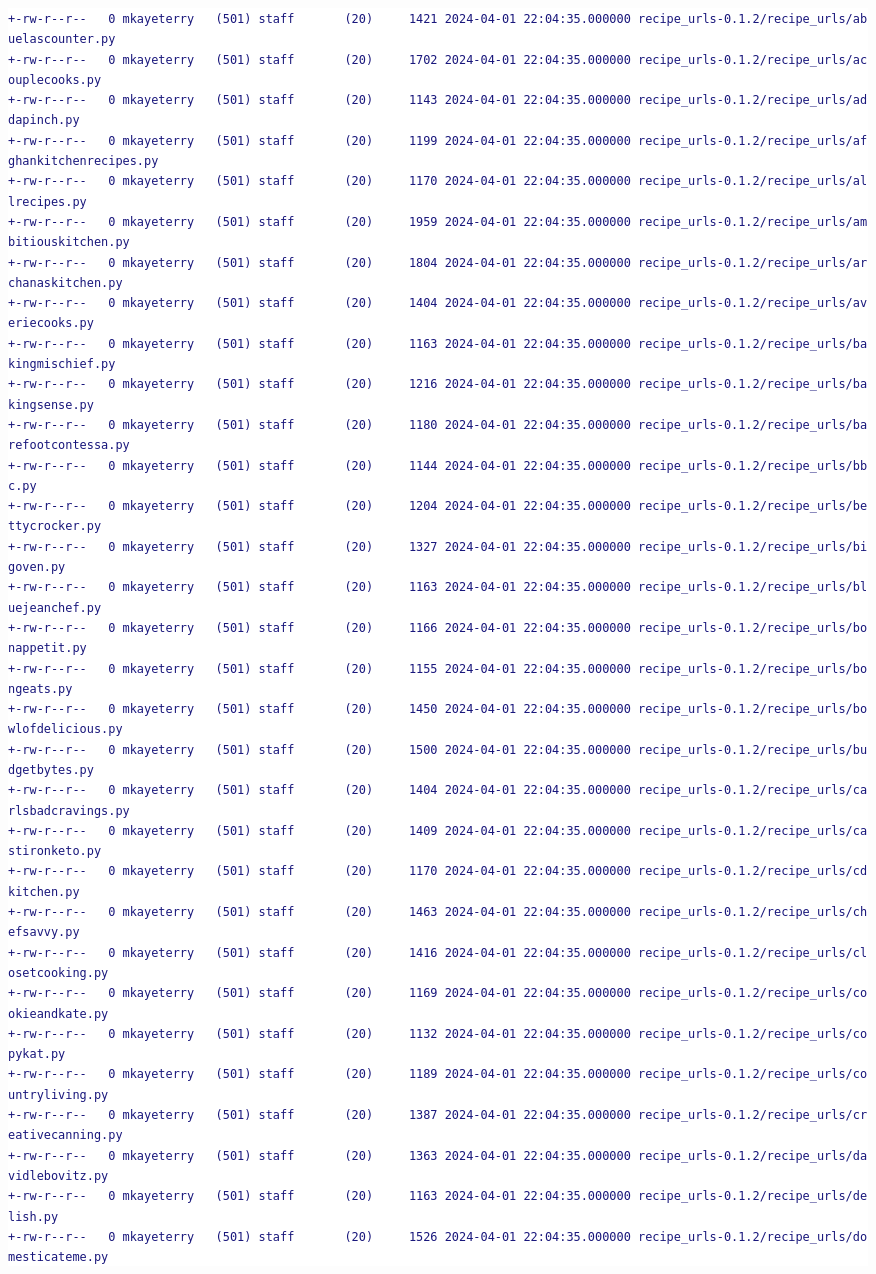 ```diff
+-rw-r--r--   0 mkayeterry   (501) staff       (20)     1421 2024-04-01 22:04:35.000000 recipe_urls-0.1.2/recipe_urls/abuelascounter.py
+-rw-r--r--   0 mkayeterry   (501) staff       (20)     1702 2024-04-01 22:04:35.000000 recipe_urls-0.1.2/recipe_urls/acouplecooks.py
+-rw-r--r--   0 mkayeterry   (501) staff       (20)     1143 2024-04-01 22:04:35.000000 recipe_urls-0.1.2/recipe_urls/addapinch.py
+-rw-r--r--   0 mkayeterry   (501) staff       (20)     1199 2024-04-01 22:04:35.000000 recipe_urls-0.1.2/recipe_urls/afghankitchenrecipes.py
+-rw-r--r--   0 mkayeterry   (501) staff       (20)     1170 2024-04-01 22:04:35.000000 recipe_urls-0.1.2/recipe_urls/allrecipes.py
+-rw-r--r--   0 mkayeterry   (501) staff       (20)     1959 2024-04-01 22:04:35.000000 recipe_urls-0.1.2/recipe_urls/ambitiouskitchen.py
+-rw-r--r--   0 mkayeterry   (501) staff       (20)     1804 2024-04-01 22:04:35.000000 recipe_urls-0.1.2/recipe_urls/archanaskitchen.py
+-rw-r--r--   0 mkayeterry   (501) staff       (20)     1404 2024-04-01 22:04:35.000000 recipe_urls-0.1.2/recipe_urls/averiecooks.py
+-rw-r--r--   0 mkayeterry   (501) staff       (20)     1163 2024-04-01 22:04:35.000000 recipe_urls-0.1.2/recipe_urls/bakingmischief.py
+-rw-r--r--   0 mkayeterry   (501) staff       (20)     1216 2024-04-01 22:04:35.000000 recipe_urls-0.1.2/recipe_urls/bakingsense.py
+-rw-r--r--   0 mkayeterry   (501) staff       (20)     1180 2024-04-01 22:04:35.000000 recipe_urls-0.1.2/recipe_urls/barefootcontessa.py
+-rw-r--r--   0 mkayeterry   (501) staff       (20)     1144 2024-04-01 22:04:35.000000 recipe_urls-0.1.2/recipe_urls/bbc.py
+-rw-r--r--   0 mkayeterry   (501) staff       (20)     1204 2024-04-01 22:04:35.000000 recipe_urls-0.1.2/recipe_urls/bettycrocker.py
+-rw-r--r--   0 mkayeterry   (501) staff       (20)     1327 2024-04-01 22:04:35.000000 recipe_urls-0.1.2/recipe_urls/bigoven.py
+-rw-r--r--   0 mkayeterry   (501) staff       (20)     1163 2024-04-01 22:04:35.000000 recipe_urls-0.1.2/recipe_urls/bluejeanchef.py
+-rw-r--r--   0 mkayeterry   (501) staff       (20)     1166 2024-04-01 22:04:35.000000 recipe_urls-0.1.2/recipe_urls/bonappetit.py
+-rw-r--r--   0 mkayeterry   (501) staff       (20)     1155 2024-04-01 22:04:35.000000 recipe_urls-0.1.2/recipe_urls/bongeats.py
+-rw-r--r--   0 mkayeterry   (501) staff       (20)     1450 2024-04-01 22:04:35.000000 recipe_urls-0.1.2/recipe_urls/bowlofdelicious.py
+-rw-r--r--   0 mkayeterry   (501) staff       (20)     1500 2024-04-01 22:04:35.000000 recipe_urls-0.1.2/recipe_urls/budgetbytes.py
+-rw-r--r--   0 mkayeterry   (501) staff       (20)     1404 2024-04-01 22:04:35.000000 recipe_urls-0.1.2/recipe_urls/carlsbadcravings.py
+-rw-r--r--   0 mkayeterry   (501) staff       (20)     1409 2024-04-01 22:04:35.000000 recipe_urls-0.1.2/recipe_urls/castironketo.py
+-rw-r--r--   0 mkayeterry   (501) staff       (20)     1170 2024-04-01 22:04:35.000000 recipe_urls-0.1.2/recipe_urls/cdkitchen.py
+-rw-r--r--   0 mkayeterry   (501) staff       (20)     1463 2024-04-01 22:04:35.000000 recipe_urls-0.1.2/recipe_urls/chefsavvy.py
+-rw-r--r--   0 mkayeterry   (501) staff       (20)     1416 2024-04-01 22:04:35.000000 recipe_urls-0.1.2/recipe_urls/closetcooking.py
+-rw-r--r--   0 mkayeterry   (501) staff       (20)     1169 2024-04-01 22:04:35.000000 recipe_urls-0.1.2/recipe_urls/cookieandkate.py
+-rw-r--r--   0 mkayeterry   (501) staff       (20)     1132 2024-04-01 22:04:35.000000 recipe_urls-0.1.2/recipe_urls/copykat.py
+-rw-r--r--   0 mkayeterry   (501) staff       (20)     1189 2024-04-01 22:04:35.000000 recipe_urls-0.1.2/recipe_urls/countryliving.py
+-rw-r--r--   0 mkayeterry   (501) staff       (20)     1387 2024-04-01 22:04:35.000000 recipe_urls-0.1.2/recipe_urls/creativecanning.py
+-rw-r--r--   0 mkayeterry   (501) staff       (20)     1363 2024-04-01 22:04:35.000000 recipe_urls-0.1.2/recipe_urls/davidlebovitz.py
+-rw-r--r--   0 mkayeterry   (501) staff       (20)     1163 2024-04-01 22:04:35.000000 recipe_urls-0.1.2/recipe_urls/delish.py
+-rw-r--r--   0 mkayeterry   (501) staff       (20)     1526 2024-04-01 22:04:35.000000 recipe_urls-0.1.2/recipe_urls/domesticateme.py
```